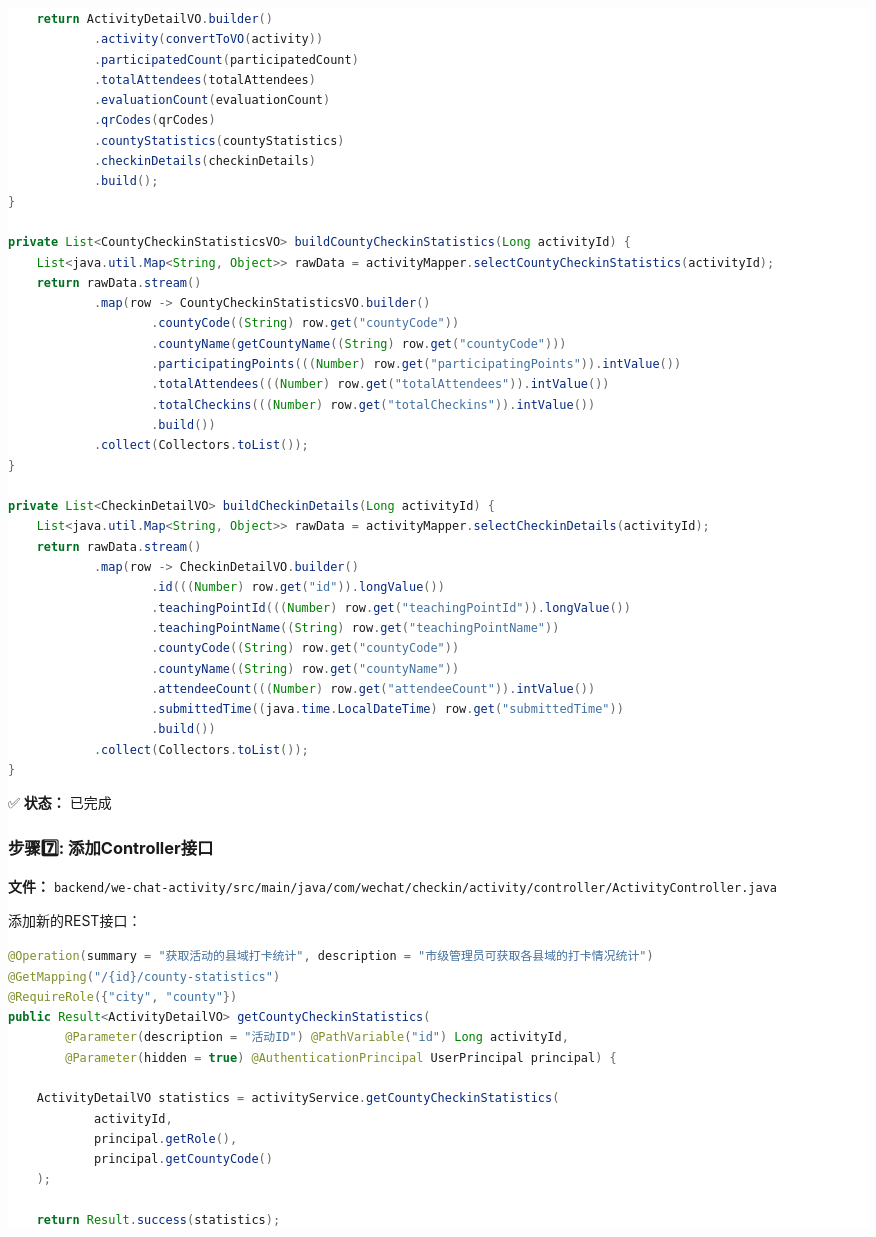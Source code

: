 ```java
    return ActivityDetailVO.builder()
            .activity(convertToVO(activity))
            .participatedCount(participatedCount)
            .totalAttendees(totalAttendees)
            .evaluationCount(evaluationCount)
            .qrCodes(qrCodes)
            .countyStatistics(countyStatistics)
            .checkinDetails(checkinDetails)
            .build();
}

private List<CountyCheckinStatisticsVO> buildCountyCheckinStatistics(Long activityId) {
    List<java.util.Map<String, Object>> rawData = activityMapper.selectCountyCheckinStatistics(activityId);
    return rawData.stream()
            .map(row -> CountyCheckinStatisticsVO.builder()
                    .countyCode((String) row.get("countyCode"))
                    .countyName(getCountyName((String) row.get("countyCode")))
                    .participatingPoints(((Number) row.get("participatingPoints")).intValue())
                    .totalAttendees(((Number) row.get("totalAttendees")).intValue())
                    .totalCheckins(((Number) row.get("totalCheckins")).intValue())
                    .build())
            .collect(Collectors.toList());
}

private List<CheckinDetailVO> buildCheckinDetails(Long activityId) {
    List<java.util.Map<String, Object>> rawData = activityMapper.selectCheckinDetails(activityId);
    return rawData.stream()
            .map(row -> CheckinDetailVO.builder()
                    .id(((Number) row.get("id")).longValue())
                    .teachingPointId(((Number) row.get("teachingPointId")).longValue())
                    .teachingPointName((String) row.get("teachingPointName"))
                    .countyCode((String) row.get("countyCode"))
                    .countyName((String) row.get("countyName"))
                    .attendeeCount(((Number) row.get("attendeeCount")).intValue())
                    .submittedTime((java.time.LocalDateTime) row.get("submittedTime"))
                    .build())
            .collect(Collectors.toList());
}
```

✅ **状态：** 已完成

### 步骤7️⃣: 添加Controller接口

**文件：** `backend/we-chat-activity/src/main/java/com/wechat/checkin/activity/controller/ActivityController.java`

添加新的REST接口：

```java
@Operation(summary = "获取活动的县域打卡统计", description = "市级管理员可获取各县域的打卡情况统计")
@GetMapping("/{id}/county-statistics")
@RequireRole({"city", "county"})
public Result<ActivityDetailVO> getCountyCheckinStatistics(
        @Parameter(description = "活动ID") @PathVariable("id") Long activityId,
        @Parameter(hidden = true) @AuthenticationPrincipal UserPrincipal principal) {

    ActivityDetailVO statistics = activityService.getCountyCheckinStatistics(
            activityId,
            principal.getRole(),
            principal.getCountyCode()
    );

    return Result.success(statistics);
```